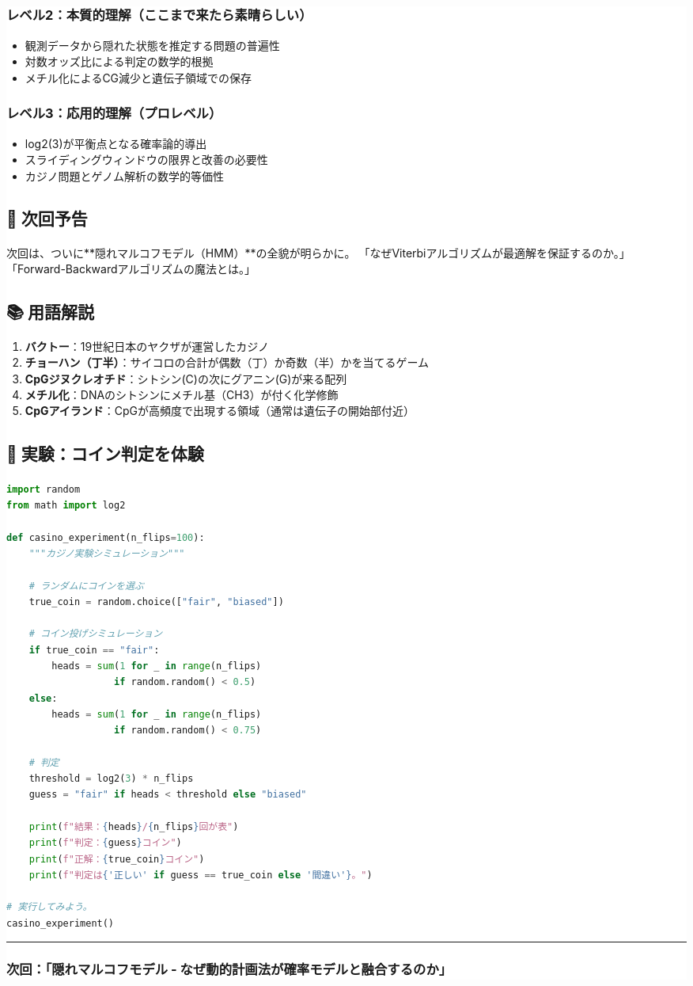 ### レベル2：本質的理解（ここまで来たら素晴らしい）

- 観測データから隠れた状態を推定する問題の普遍性
- 対数オッズ比による判定の数学的根拠
- メチル化によるCG減少と遺伝子領域での保存

### レベル3：応用的理解（プロレベル）

- log2(3)が平衡点となる確率論的導出
- スライディングウィンドウの限界と改善の必要性
- カジノ問題とゲノム解析の数学的等価性

## 🚀 次回予告

次回は、ついに**隠れマルコフモデル（HMM）**の全貌が明らかに。
「なぜViterbiアルゴリズムが最適解を保証するのか。」
「Forward-Backwardアルゴリズムの魔法とは。」

## 📚 用語解説

1. **バクトー**：19世紀日本のヤクザが運営したカジノ
2. **チョーハン（丁半）**：サイコロの合計が偶数（丁）か奇数（半）かを当てるゲーム
3. **CpGジヌクレオチド**：シトシン(C)の次にグアニン(G)が来る配列
4. **メチル化**：DNAのシトシンにメチル基（CH3）が付く化学修飾
5. **CpGアイランド**：CpGが高頻度で出現する領域（通常は遺伝子の開始部付近）

## 🔬 実験：コイン判定を体験

```python
import random
from math import log2

def casino_experiment(n_flips=100):
    """カジノ実験シミュレーション"""

    # ランダムにコインを選ぶ
    true_coin = random.choice(["fair", "biased"])

    # コイン投げシミュレーション
    if true_coin == "fair":
        heads = sum(1 for _ in range(n_flips)
                   if random.random() < 0.5)
    else:
        heads = sum(1 for _ in range(n_flips)
                   if random.random() < 0.75)

    # 判定
    threshold = log2(3) * n_flips
    guess = "fair" if heads < threshold else "biased"

    print(f"結果：{heads}/{n_flips}回が表")
    print(f"判定：{guess}コイン")
    print(f"正解：{true_coin}コイン")
    print(f"判定は{'正しい' if guess == true_coin else '間違い'}。")

# 実行してみよう。
casino_experiment()
```

---

### 次回：「隠れマルコフモデル - なぜ動的計画法が確率モデルと融合するのか」
